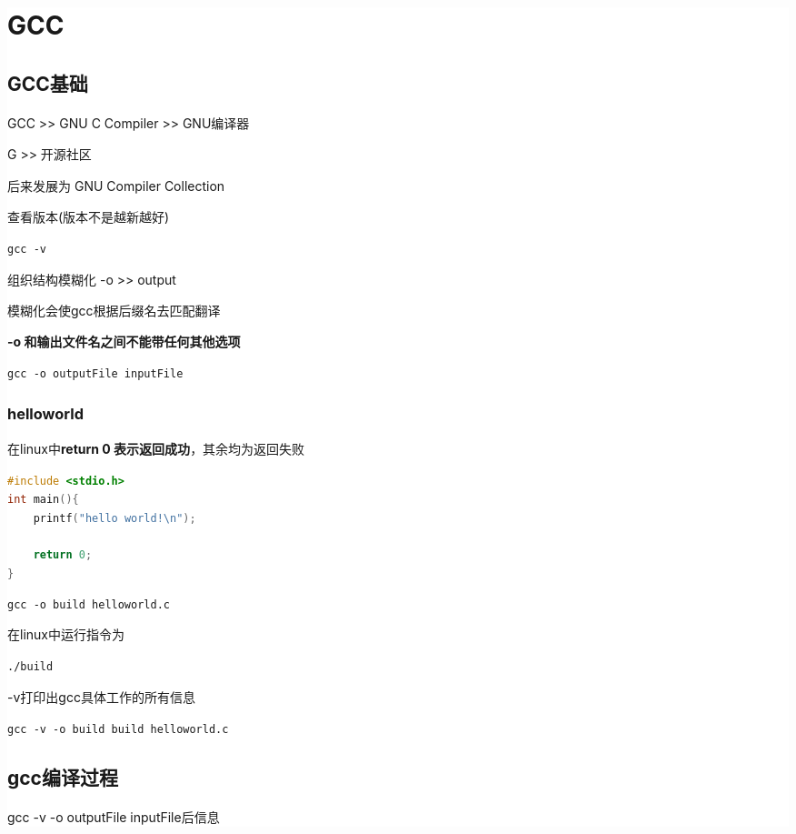 # GCC

## GCC基础

GCC >> GNU C Compiler  >> GNU编译器

G >> 开源社区

后来发展为 GNU Compiler Collection

查看版本(版本不是越新越好)

```shell
gcc -v
```

组织结构模糊化 -o  >> output

模糊化会使gcc根据后缀名去匹配翻译

**-o 和输出文件名之间不能带任何其他选项**

```shell
gcc -o outputFile inputFile
```

### helloworld

在linux中**return 0 表示返回成功**，其余均为返回失败

```c
#include <stdio.h>
int main(){
	printf("hello world!\n");

	return 0;
}
```

```shell
gcc -o build helloworld.c
```

在linux中运行指令为

```shell
./build
```

-v打印出gcc具体工作的所有信息

```shell
gcc -v -o build build helloworld.c
```

## gcc编译过程

gcc -v -o outputFile inputFile后信息
